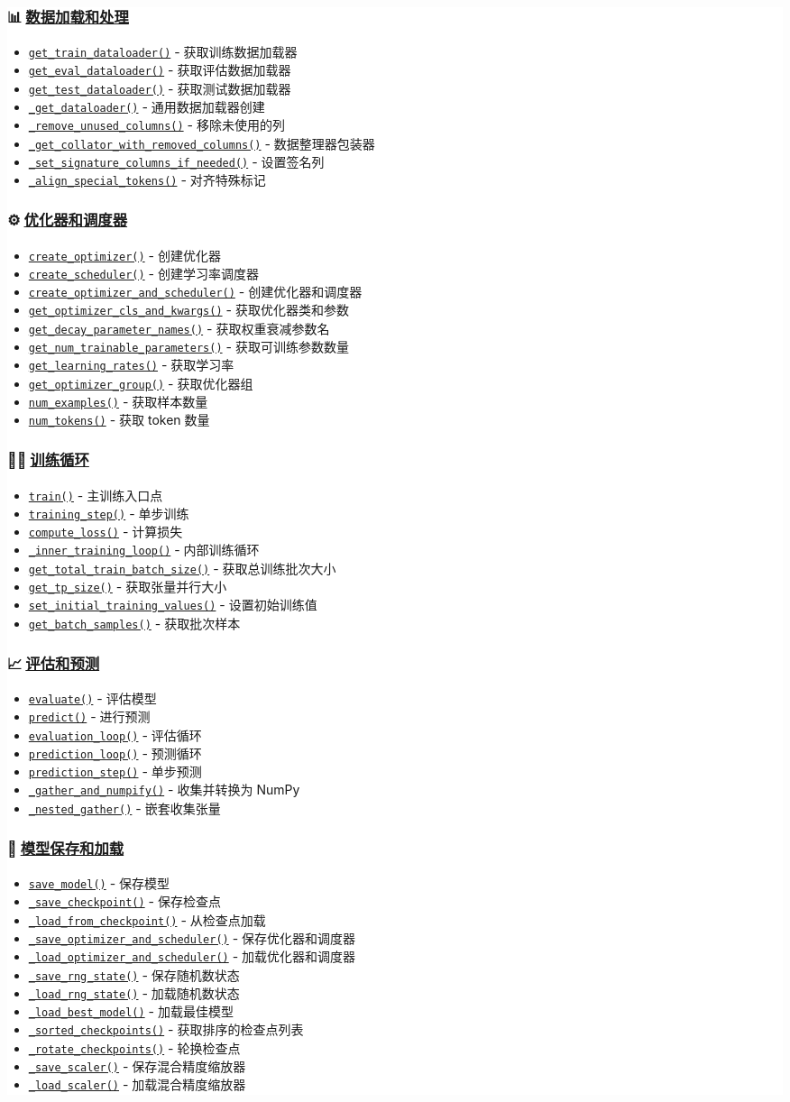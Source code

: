 ### 📊 [数据加载和处理](./data_loading.md)
- [`get_train_dataloader()`](./data_loading.md#get_train_dataloader) - 获取训练数据加载器
- [`get_eval_dataloader()`](./data_loading.md#get_eval_dataloader) - 获取评估数据加载器
- [`get_test_dataloader()`](./data_loading.md#get_test_dataloader) - 获取测试数据加载器
- [`_get_dataloader()`](./data_loading.md#_get_dataloader) - 通用数据加载器创建
- [`_remove_unused_columns()`](./data_loading.md#_remove_unused_columns) - 移除未使用的列
- [`_get_collator_with_removed_columns()`](./data_loading.md#_get_collator_with_removed_columns) - 数据整理器包装器
- [`_set_signature_columns_if_needed()`](./data_loading.md#_set_signature_columns_if_needed) - 设置签名列
- [`_align_special_tokens()`](./data_loading.md#_align_special_tokens) - 对齐特殊标记

### ⚙️ [优化器和调度器](./optimizer_scheduler.md)
- [`create_optimizer()`](./optimizer_scheduler.md#create_optimizer) - 创建优化器
- [`create_scheduler()`](./optimizer_scheduler.md#create_scheduler) - 创建学习率调度器
- [`create_optimizer_and_scheduler()`](./optimizer_scheduler.md#create_optimizer_and_scheduler) - 创建优化器和调度器
- [`get_optimizer_cls_and_kwargs()`](./optimizer_scheduler.md#get_optimizer_cls_and_kwargs-静态方法) - 获取优化器类和参数
- [`get_decay_parameter_names()`](./optimizer_scheduler.md#get_decay_parameter_names) - 获取权重衰减参数名
- [`get_num_trainable_parameters()`](./optimizer_scheduler.md#get_num_trainable_parameters) - 获取可训练参数数量
- [`get_learning_rates()`](./optimizer_scheduler.md#get_learning_rates) - 获取学习率
- [`get_optimizer_group()`](./optimizer_scheduler.md#get_optimizer_group) - 获取优化器组
- [`num_examples()`](./optimizer_scheduler.md#num_examples) - 获取样本数量
- [`num_tokens()`](./optimizer_scheduler.md#num_tokens) - 获取 token 数量

### 🏃‍♂️ [训练循环](./training_loop.md)
- [`train()`](./training_loop.md#train) - 主训练入口点
- [`training_step()`](./training_loop.md#training_step) - 单步训练
- [`compute_loss()`](./training_loop.md#compute_loss) - 计算损失
- [`_inner_training_loop()`](./training_loop.md#_inner_training_loop) - 内部训练循环
- [`get_total_train_batch_size()`](./training_loop.md#get_total_train_batch_size) - 获取总训练批次大小
- [`get_tp_size()`](./training_loop.md#get_tp_size) - 获取张量并行大小
- [`set_initial_training_values()`](./training_loop.md#set_initial_training_values) - 设置初始训练值
- [`get_batch_samples()`](./training_loop.md#get_batch_samples) - 获取批次样本

### 📈 [评估和预测](./evaluation_prediction.md)
- [`evaluate()`](./evaluation_prediction.md#evaluate) - 评估模型
- [`predict()`](./evaluation_prediction.md#predict) - 进行预测
- [`evaluation_loop()`](./evaluation_prediction.md#evaluation_loop) - 评估循环
- [`prediction_loop()`](./evaluation_prediction.md#prediction_loop) - 预测循环
- [`prediction_step()`](./evaluation_prediction.md#prediction_step) - 单步预测
- [`_gather_and_numpify()`](./evaluation_prediction.md#_gather_and_numpify) - 收集并转换为 NumPy
- [`_nested_gather()`](./evaluation_prediction.md#_nested_gather) - 嵌套收集张量

### 💾 [模型保存和加载](./model_saving_loading.md)
- [`save_model()`](./model_saving_loading.md#save_model) - 保存模型
- [`_save_checkpoint()`](./model_saving_loading.md#_save_checkpoint) - 保存检查点
- [`_load_from_checkpoint()`](./model_saving_loading.md#_load_from_checkpoint) - 从检查点加载
- [`_save_optimizer_and_scheduler()`](./model_saving_loading.md#_save_optimizer_and_scheduler) - 保存优化器和调度器
- [`_load_optimizer_and_scheduler()`](./model_saving_loading.md#_load_optimizer_and_scheduler) - 加载优化器和调度器
- [`_save_rng_state()`](./model_saving_loading.md#_save_rng_state) - 保存随机数状态
- [`_load_rng_state()`](./model_saving_loading.md#_load_rng_state) - 加载随机数状态
- [`_load_best_model()`](./model_saving_loading.md#_load_best_model) - 加载最佳模型
- [`_sorted_checkpoints()`](./model_saving_loading.md#_sorted_checkpoints) - 获取排序的检查点列表
- [`_rotate_checkpoints()`](./model_saving_loading.md#_rotate_checkpoints) - 轮换检查点
- [`_save_scaler()`](./model_saving_loading.md#_save_scaler) - 保存混合精度缩放器
- [`_load_scaler()`](./model_saving_loading.md#_load_scaler) - 加载混合精度缩放器
